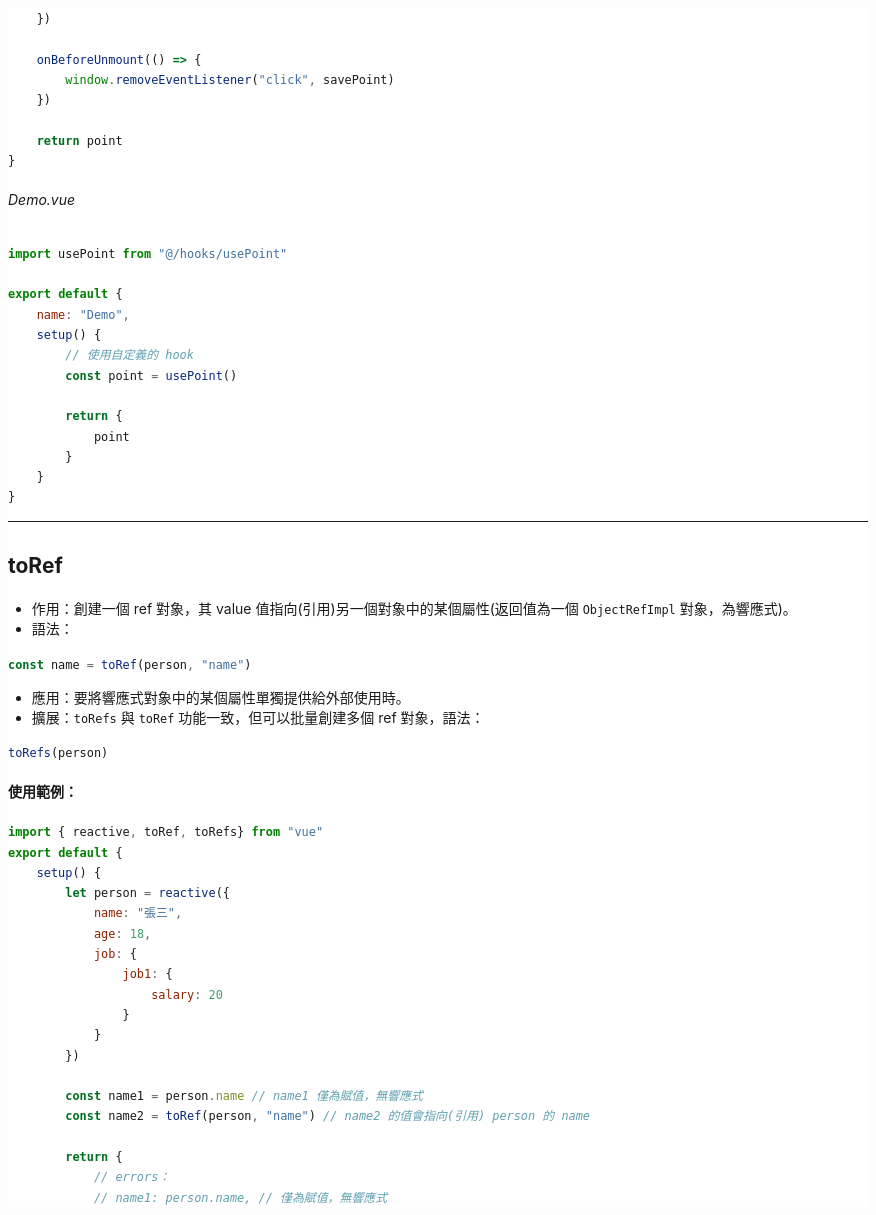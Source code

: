 ```javascript
    })
    
    onBeforeUnmount(() => {
        window.removeEventListener("click", savePoint)
    })
    
    return point
}
```

###### Demo.vue  
```javascript
import usePoint from "@/hooks/usePoint"

export default {
    name: "Demo",
    setup() {
        // 使用自定義的 hook
        const point = usePoint()
        
        return {
            point
        }
    }
}
```

---

## toRef  
- 作用：創建一個 ref 對象，其 value 值指向(引用)另一個對象中的某個屬性(返回值為一個 `ObjectRefImpl` 對象，為響應式)。  
- 語法：  

```javascript
const name = toRef(person, "name")
```

- 應用：要將響應式對象中的某個屬性單獨提供給外部使用時。  
- 擴展：`toRefs` 與 `toRef` 功能一致，但可以批量創建多個 ref 對象，語法：  

```javascript
toRefs(person)
```

#### 使用範例：  
```javascript
import { reactive, toRef, toRefs} from "vue"
export default {
    setup() {
        let person = reactive({
            name: "張三",
            age: 18,
            job: {
                job1: {
                    salary: 20
                }
            }
        })
        
        const name1 = person.name // name1 僅為賦值，無響應式
        const name2 = toRef(person, "name") // name2 的值會指向(引用) person 的 name
        
        return {
            // errors：
            // name1: person.name, // 僅為賦值，無響應式
```
